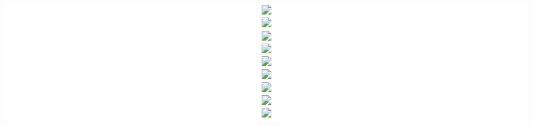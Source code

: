 <div align="center"> <img src="https://user-images.githubusercontent.com/12560511/140096778-ec2ad374-b9fc-427e-9e8b-8e5d2afc6394.jpeg" width = "400" /> </div>

<div align="center"> <img src="https://user-images.githubusercontent.com/12560511/140096783-9ec5e04d-19e3-463d-ad9d-7a26202bbb9c.jpeg" width = "400" /> </div>

<div align="center"> <img src="https://user-images.githubusercontent.com/12560511/140096788-44f04979-18ca-4ba6-b833-7489b344ffff.jpeg" width = "400" /> </div>

<div align="center"> <img src="https://user-images.githubusercontent.com/12560511/140096791-6989451e-157c-4101-8b54-7578b05eb7c9.jpeg" width = "400" /> </div>

<div align="center"> <img src="https://user-images.githubusercontent.com/12560511/140096796-cc4477cf-016c-4b19-86c3-61824704ecf5.jpeg" width = "400" /> </div>

<div align="center"> <img src="https://user-images.githubusercontent.com/12560511/140096798-ba33ee0d-45b8-48ad-a8fa-14cd643a6976.jpeg" width = "400" /> </div>

<div align="center"> <img src="https://user-images.githubusercontent.com/12560511/140096805-e29a2ba8-4785-4ca6-9e0d-596fad6ce8dc.jpeg" width = "400" /> </div>

<div align="center"> <img src="https://user-images.githubusercontent.com/12560511/140096812-7d8c57a5-fbae-4496-8144-3b40ac74fef0.jpeg" width = "400" /> </div>

<div align="center"> <img src="https://user-images.githubusercontent.com/12560511/140096816-50f0ac3d-f2eb-4011-a34e-58e2e215b7b0.jpg " width = "400" /> </div>
